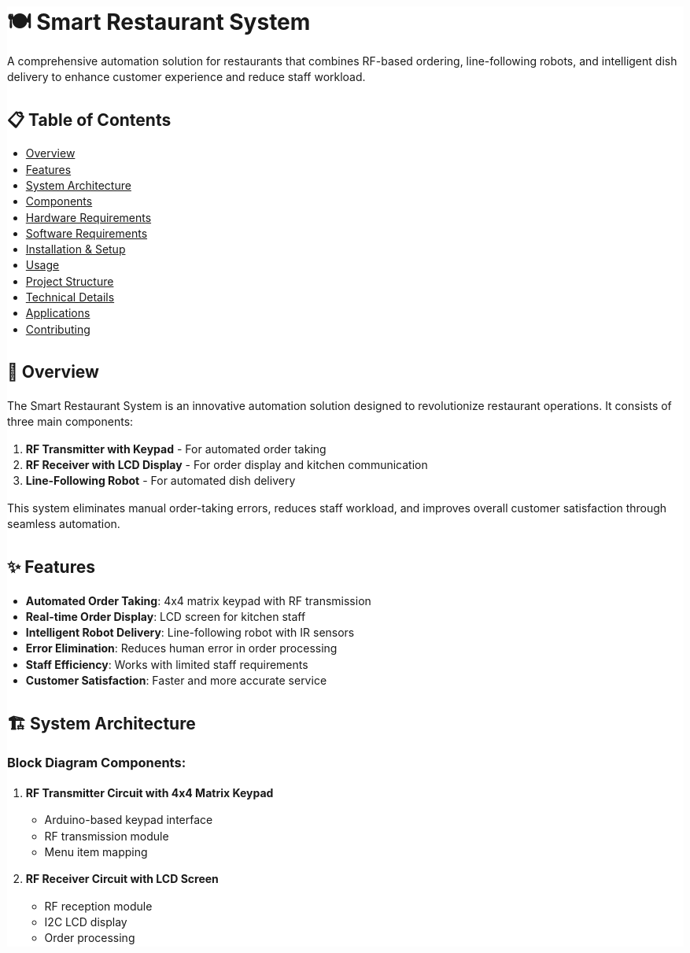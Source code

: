 # 🍽️ Smart Restaurant System

A comprehensive automation solution for restaurants that combines RF-based ordering, line-following robots, and intelligent dish delivery to enhance customer experience and reduce staff workload.

## 📋 Table of Contents
- [Overview](#overview)
- [Features](#features)
- [System Architecture](#system-architecture)
- [Components](#components)
- [Hardware Requirements](#hardware-requirements)
- [Software Requirements](#software-requirements)
- [Installation & Setup](#installation--setup)
- [Usage](#usage)
- [Project Structure](#project-structure)
- [Technical Details](#technical-details)
- [Applications](#applications)
- [Contributing](#contributing)

## 🎯 Overview

The Smart Restaurant System is an innovative automation solution designed to revolutionize restaurant operations. It consists of three main components:

1. **RF Transmitter with Keypad** - For automated order taking
2. **RF Receiver with LCD Display** - For order display and kitchen communication
3. **Line-Following Robot** - For automated dish delivery

This system eliminates manual order-taking errors, reduces staff workload, and improves overall customer satisfaction through seamless automation.

## ✨ Features

- **Automated Order Taking**: 4x4 matrix keypad with RF transmission
- **Real-time Order Display**: LCD screen for kitchen staff
- **Intelligent Robot Delivery**: Line-following robot with IR sensors
- **Error Elimination**: Reduces human error in order processing
- **Staff Efficiency**: Works with limited staff requirements
- **Customer Satisfaction**: Faster and more accurate service

## 🏗️ System Architecture

### Block Diagram Components:

1. **RF Transmitter Circuit with 4x4 Matrix Keypad**
   - Arduino-based keypad interface
   - RF transmission module
   - Menu item mapping

2. **RF Receiver Circuit with LCD Screen**
   - RF reception module
   - I2C LCD display
   - Order processing
